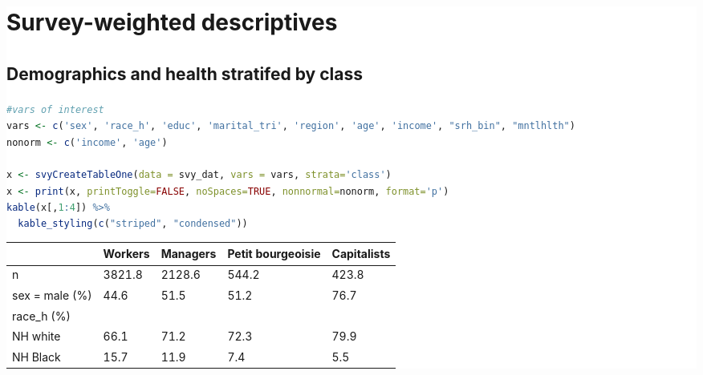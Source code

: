 # Survey-weighted descriptives

## Demographics and health stratifed by class 


```r
#vars of interest
vars <- c('sex', 'race_h', 'educ', 'marital_tri', 'region', 'age', 'income', "srh_bin", "mntlhlth")
nonorm <- c('income', 'age')

x <- svyCreateTableOne(data = svy_dat, vars = vars, strata='class')
x <- print(x, printToggle=FALSE, noSpaces=TRUE, nonnormal=nonorm, format='p')
kable(x[,1:4]) %>%
  kable_styling(c("striped", "condensed"))
```

<table class="table table-striped table-condensed" style="margin-left: auto; margin-right: auto;">
 <thead>
  <tr>
   <th style="text-align:left;">   </th>
   <th style="text-align:left;"> Workers </th>
   <th style="text-align:left;"> Managers </th>
   <th style="text-align:left;"> Petit bourgeoisie </th>
   <th style="text-align:left;"> Capitalists </th>
  </tr>
 </thead>
<tbody>
  <tr>
   <td style="text-align:left;"> n </td>
   <td style="text-align:left;"> 3821.8 </td>
   <td style="text-align:left;"> 2128.6 </td>
   <td style="text-align:left;"> 544.2 </td>
   <td style="text-align:left;"> 423.8 </td>
  </tr>
  <tr>
   <td style="text-align:left;"> sex = male (%) </td>
   <td style="text-align:left;"> 44.6 </td>
   <td style="text-align:left;"> 51.5 </td>
   <td style="text-align:left;"> 51.2 </td>
   <td style="text-align:left;"> 76.7 </td>
  </tr>
  <tr>
   <td style="text-align:left;"> race_h (%) </td>
   <td style="text-align:left;">  </td>
   <td style="text-align:left;">  </td>
   <td style="text-align:left;">  </td>
   <td style="text-align:left;">  </td>
  </tr>
  <tr>
   <td style="text-align:left;"> NH white </td>
   <td style="text-align:left;"> 66.1 </td>
   <td style="text-align:left;"> 71.2 </td>
   <td style="text-align:left;"> 72.3 </td>
   <td style="text-align:left;"> 79.9 </td>
  </tr>
  <tr>
   <td style="text-align:left;"> NH Black </td>
   <td style="text-align:left;"> 15.7 </td>
   <td style="text-align:left;"> 11.9 </td>
   <td style="text-align:left;"> 7.4 </td>
   <td style="text-align:left;"> 5.5 </td>
  </tr>
  <tr>